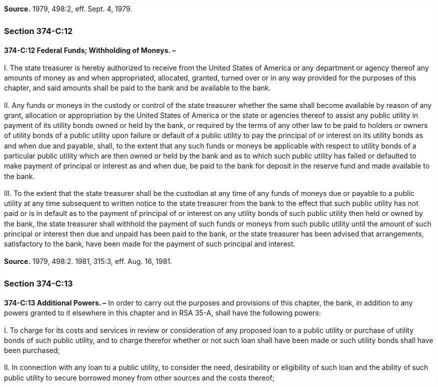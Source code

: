 **Source.** 1979, 498:2, eff. Sept. 4, 1979.

### Section 374-C:12

 **374-C:12 Federal Funds; Withholding of Moneys. –**
                                             
 I. The state treasurer is hereby authorized to receive from the
United States of America or any department or agency thereof any amounts
of money as and when appropriated, allocated, granted, turned over or in
any way provided for the purposes of this chapter, and said amounts
shall be paid to the bank and be available to the bank.
                                             
 II. Any funds or moneys in the custody or control of the state
treasurer whether the same shall become available by reason of any
grant, allocation or appropriation by the United States of America or
the state or agencies thereof to assist any public utility in payment of
its utility bonds owned or held by the bank, or required by the terms of
any other law to be paid to holders or owners of utility bonds of a
public utility upon failure or default of a public utility to pay the
principal of or interest on its utility bonds as and when due and
payable, shall, to the extent that any such funds or moneys be
applicable with respect to utility bonds of a particular public utility
which are then owned or held by the bank and as to which such public
utility has failed or defaulted to make payment of principal or interest
as and when due, be paid to the bank for deposit in the reserve fund and
made available to the bank.
                                             
 III. To the extent that the state treasurer shall be the custodian
at any time of any funds of moneys due or payable to a public utility at
any time subsequent to written notice to the state treasurer from the
bank to the effect that such public utility has not paid or is in
default as to the payment of principal of or interest on any utility
bonds of such public utility then held or owned by the bank, the state
treasurer shall withhold the payment of such funds or moneys from such
public utility until the amount of such principal or interest then due
and unpaid has been paid to the bank, or the state treasurer has been
advised that arrangements, satisfactory to the bank, have been made for
the payment of such principal and interest.

**Source.** 1979, 498:2. 1981, 315:3, eff. Aug. 16, 1981.

### Section 374-C:13

 **374-C:13 Additional Powers. –** In order to carry out the purposes
and provisions of this chapter, the bank, in addition to any powers
granted to it elsewhere in this chapter and in RSA 35-A, shall have the
following powers:
                                             
 I. To charge for its costs and services in review or consideration
of any proposed loan to a public utility or purchase of utility bonds of
such public utility, and to charge therefor whether or not such loan
shall have been made or such utility bonds shall have been purchased;
                                             
 II. In connection with any loan to a public utility, to consider the
need, desirability or eligibility of such loan and the ability of such
public utility to secure borrowed money from other sources and the costs
thereof;
                                             